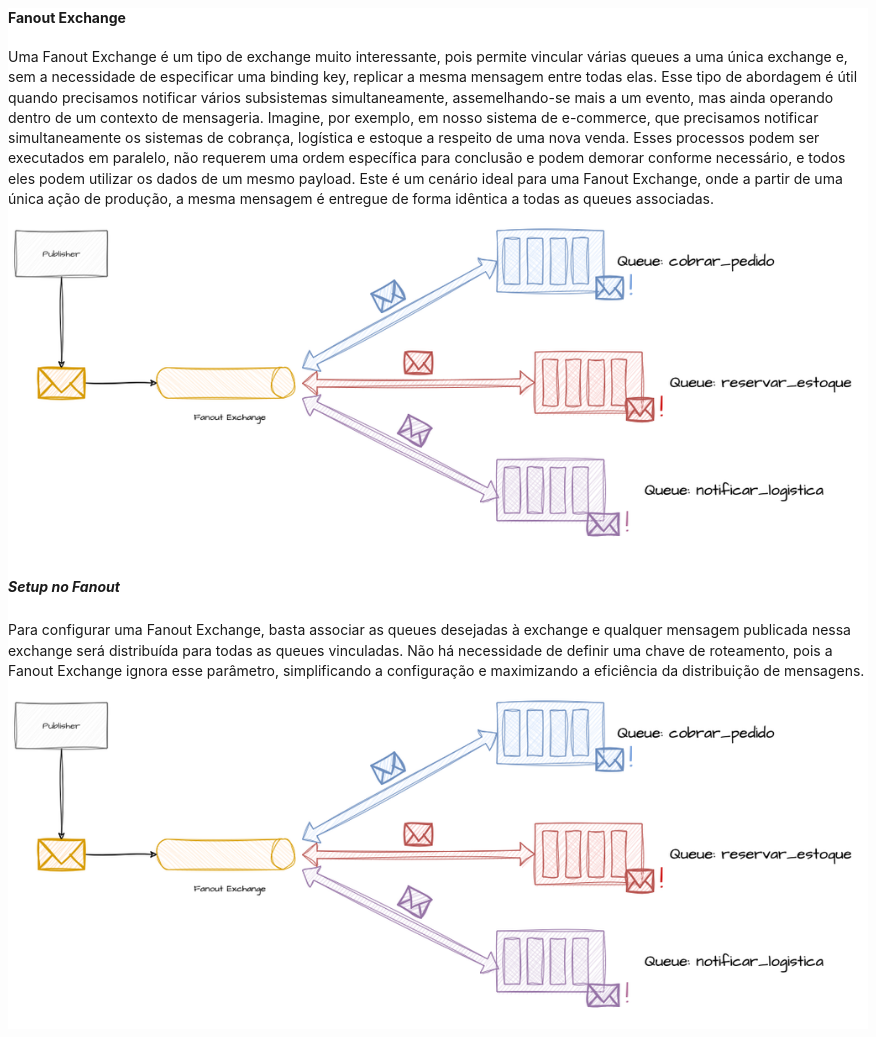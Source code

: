 #### Fanout Exchange

Uma Fanout Exchange é um tipo de exchange muito interessante, pois permite vincular várias queues a uma única exchange e, sem a necessidade de especificar uma binding key, replicar a mesma mensagem entre todas elas. Esse tipo de abordagem é útil quando precisamos notificar vários subsistemas simultaneamente, assemelhando-se mais a um evento, mas ainda operando dentro de um contexto de mensageria. Imagine, por exemplo, em nosso sistema de e-commerce, que precisamos notificar simultaneamente os sistemas de cobrança, logística e estoque a respeito de uma nova venda. Esses processos podem ser executados em paralelo, não requerem uma ordem específica para conclusão e podem demorar conforme necessário, e todos eles podem utilizar os dados de um mesmo payload. Este é um cenário ideal para uma Fanout Exchange, onde a partir de uma única ação de produção, a mesma mensagem é entregue de forma idêntica a todas as queues associadas.

![Exchange Fanout](/assets/images/system-design/amqp-funout.png)

##### Setup no Fanout

Para configurar uma Fanout Exchange, basta associar as queues desejadas à exchange e qualquer mensagem publicada nessa exchange será distribuída para todas as queues vinculadas. Não há necessidade de definir uma chave de roteamento, pois a Fanout Exchange ignora esse parâmetro, simplificando a configuração e maximizando a eficiência da distribuição de mensagens.

![Exchange - Fanout](/assets/images/system-design/amqp-funout.png)
